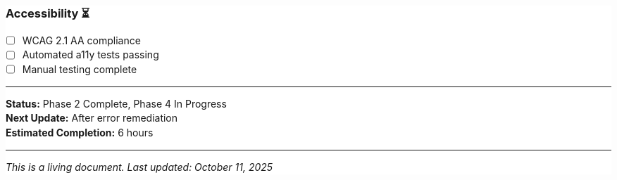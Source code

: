 ### Accessibility ⏳
- [ ] WCAG 2.1 AA compliance
- [ ] Automated a11y tests passing
- [ ] Manual testing complete

---

**Status:** Phase 2 Complete, Phase 4 In Progress  
**Next Update:** After error remediation  
**Estimated Completion:** 6 hours

---

*This is a living document. Last updated: October 11, 2025*
